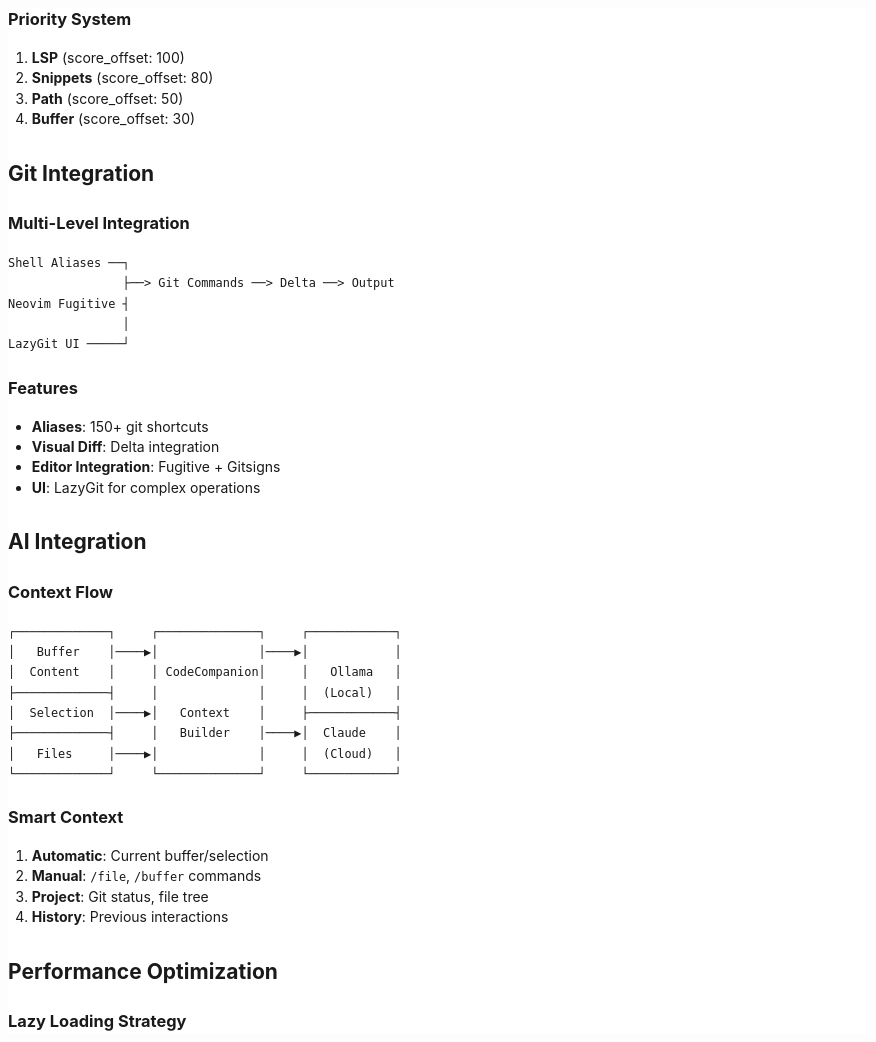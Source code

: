 ### Priority System

1. **LSP** (score_offset: 100)
2. **Snippets** (score_offset: 80)
3. **Path** (score_offset: 50)
4. **Buffer** (score_offset: 30)

## Git Integration

### Multi-Level Integration

```
Shell Aliases ──┐
                ├──> Git Commands ──> Delta ──> Output
Neovim Fugitive ┤
                │
LazyGit UI ─────┘
```

### Features

- **Aliases**: 150+ git shortcuts
- **Visual Diff**: Delta integration
- **Editor Integration**: Fugitive + Gitsigns
- **UI**: LazyGit for complex operations

## AI Integration

### Context Flow

```
┌─────────────┐     ┌──────────────┐     ┌────────────┐
│   Buffer    │────▶│              │────▶│            │
│  Content    │     │ CodeCompanion│     │   Ollama   │
├─────────────┤     │              │     │  (Local)   │
│  Selection  │────▶│   Context    │     ├────────────┤
├─────────────┤     │   Builder    │────▶│  Claude    │
│   Files     │────▶│              │     │  (Cloud)   │
└─────────────┘     └──────────────┘     └────────────┘
```

### Smart Context

1. **Automatic**: Current buffer/selection
2. **Manual**: `/file`, `/buffer` commands
3. **Project**: Git status, file tree
4. **History**: Previous interactions

## Performance Optimization

### Lazy Loading Strategy
